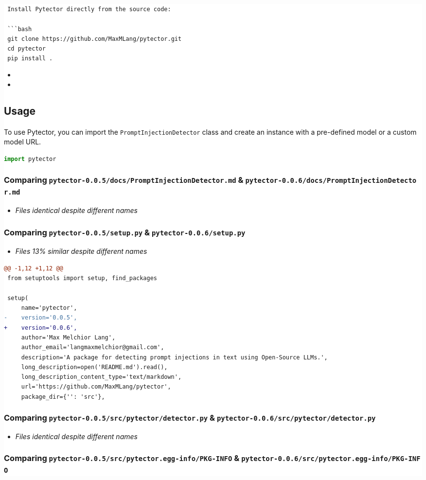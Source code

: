 ```diff
 Install Pytector directly from the source code:
 
 ```bash
 git clone https://github.com/MaxMLang/pytector.git
 cd pytector
 pip install .
 ```
 
+
+
 ## Usage
 
 To use Pytector, you can import the `PromptInjectionDetector` class and create an instance with a pre-defined model or a custom model URL.
 
 ```python
 import pytector
```

### Comparing `pytector-0.0.5/docs/PromptInjectionDetector.md` & `pytector-0.0.6/docs/PromptInjectionDetector.md`

 * *Files identical despite different names*

### Comparing `pytector-0.0.5/setup.py` & `pytector-0.0.6/setup.py`

 * *Files 13% similar despite different names*

```diff
@@ -1,12 +1,12 @@
 from setuptools import setup, find_packages
 
 setup(
     name='pytector',
-    version='0.0.5',
+    version='0.0.6',
     author='Max Melchior Lang',
     author_email='langmaxmelchior@gmail.com',
     description='A package for detecting prompt injections in text using Open-Source LLMs.',
     long_description=open('README.md').read(),
     long_description_content_type='text/markdown',
     url='https://github.com/MaxMLang/pytector',
     package_dir={'': 'src'},
```

### Comparing `pytector-0.0.5/src/pytector/detector.py` & `pytector-0.0.6/src/pytector/detector.py`

 * *Files identical despite different names*

### Comparing `pytector-0.0.5/src/pytector.egg-info/PKG-INFO` & `pytector-0.0.6/src/pytector.egg-info/PKG-INFO`
